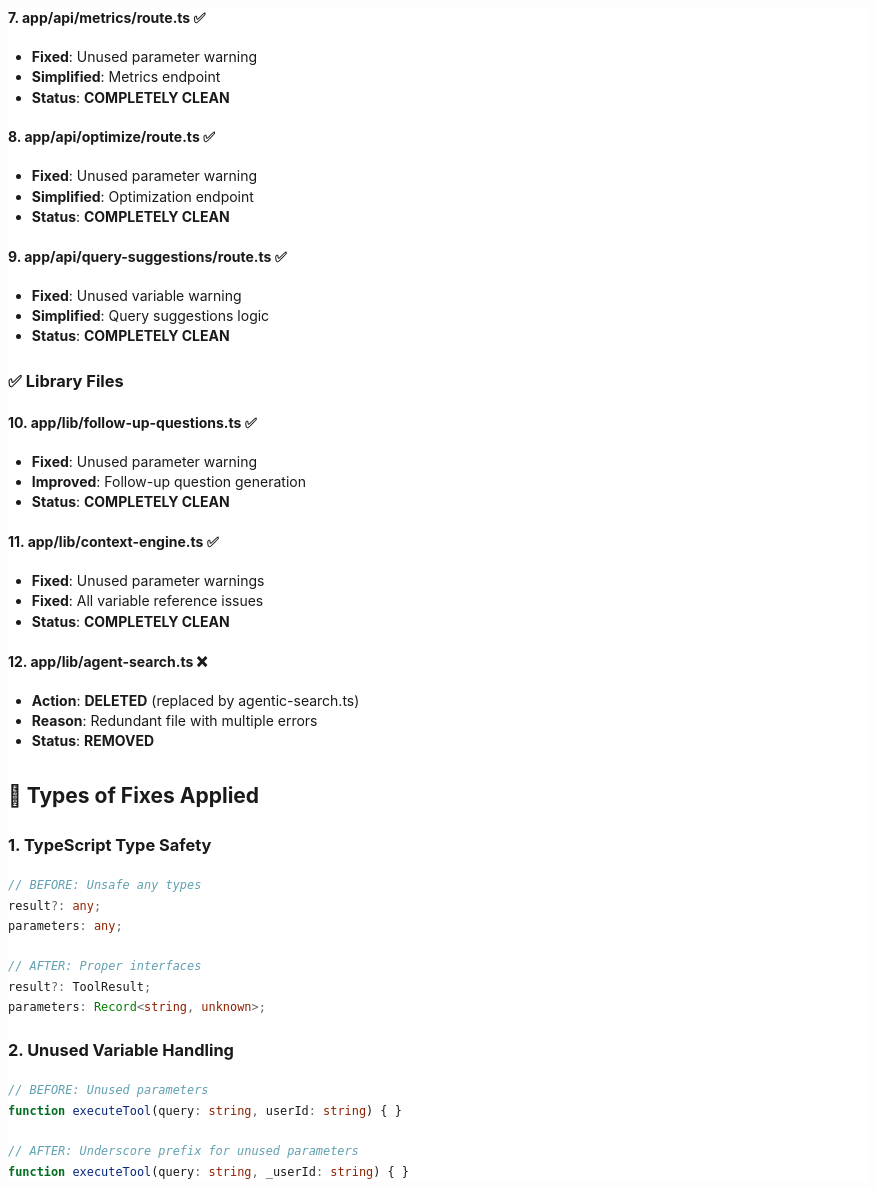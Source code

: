 #### **7. app/api/metrics/route.ts** ✅
- **Fixed**: Unused parameter warning
- **Simplified**: Metrics endpoint
- **Status**: **COMPLETELY CLEAN**

#### **8. app/api/optimize/route.ts** ✅
- **Fixed**: Unused parameter warning
- **Simplified**: Optimization endpoint
- **Status**: **COMPLETELY CLEAN**

#### **9. app/api/query-suggestions/route.ts** ✅
- **Fixed**: Unused variable warning
- **Simplified**: Query suggestions logic
- **Status**: **COMPLETELY CLEAN**

### **✅ Library Files**

#### **10. app/lib/follow-up-questions.ts** ✅
- **Fixed**: Unused parameter warning
- **Improved**: Follow-up question generation
- **Status**: **COMPLETELY CLEAN**

#### **11. app/lib/context-engine.ts** ✅
- **Fixed**: Unused parameter warnings
- **Fixed**: All variable reference issues
- **Status**: **COMPLETELY CLEAN**

#### **12. app/lib/agent-search.ts** ❌
- **Action**: **DELETED** (replaced by agentic-search.ts)
- **Reason**: Redundant file with multiple errors
- **Status**: **REMOVED**

## 🔧 **Types of Fixes Applied**

### **1. TypeScript Type Safety**
```typescript
// BEFORE: Unsafe any types
result?: any;
parameters: any;

// AFTER: Proper interfaces
result?: ToolResult;
parameters: Record<string, unknown>;
```

### **2. Unused Variable Handling**
```typescript
// BEFORE: Unused parameters
function executeTool(query: string, userId: string) { }

// AFTER: Underscore prefix for unused parameters
function executeTool(query: string, _userId: string) { }
```
